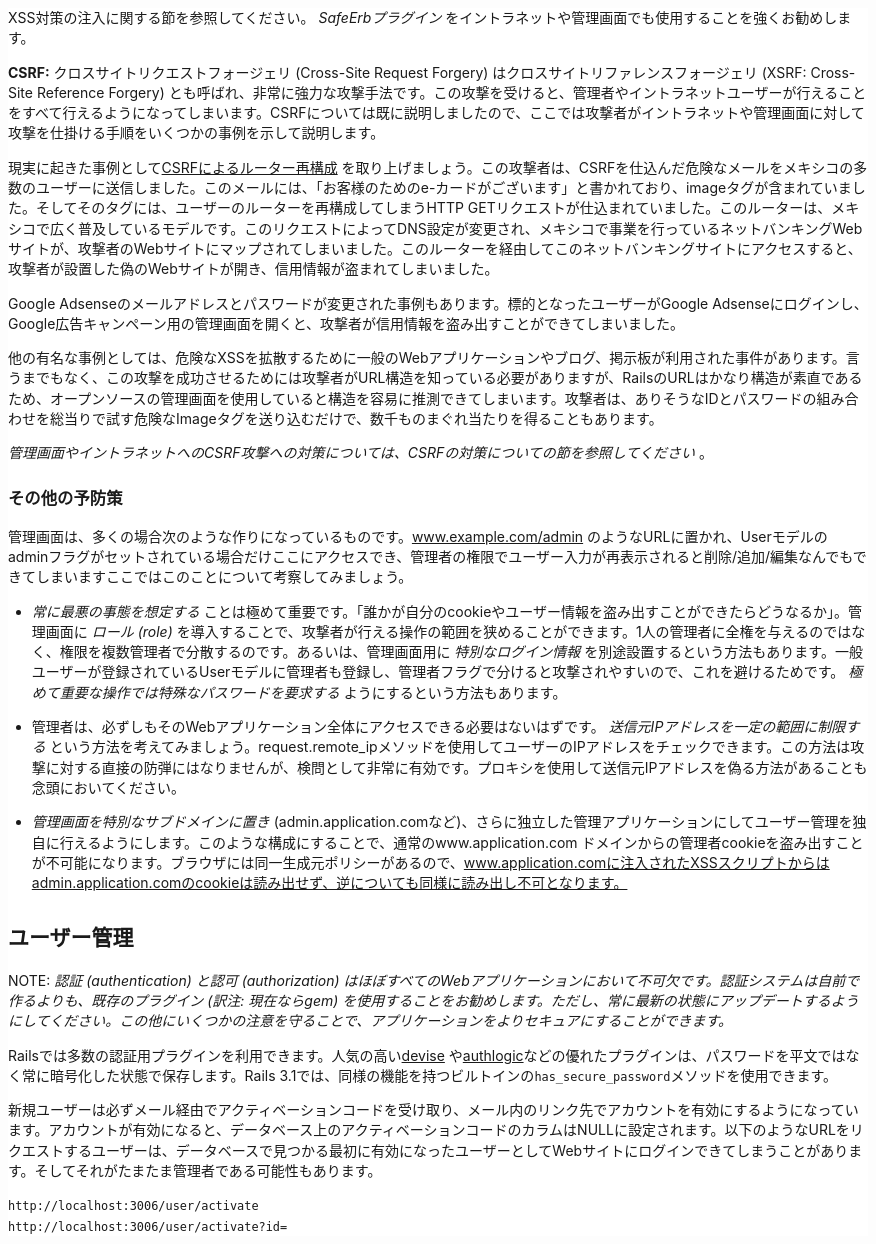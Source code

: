 XSS対策の注入に関する節を参照してください。 _SafeErbプラグイン_ をイントラネットや管理画面でも使用することを強くお勧めします。

**CSRF:** クロスサイトリクエストフォージェリ (Cross-Site Request Forgery) はクロスサイトリファレンスフォージェリ (XSRF: Cross-Site Reference Forgery) とも呼ばれ、非常に強力な攻撃手法です。この攻撃を受けると、管理者やイントラネットユーザーが行えることをすべて行えるようになってしまいます。CSRFについては既に説明しましたので、ここでは攻撃者がイントラネットや管理画面に対して攻撃を仕掛ける手順をいくつかの事例を示して説明します。

現実に起きた事例として[CSRFによるルーター再構成](http://www.h-online.com/security/Symantec-reports-first-active-attack-on-a-DSL-router--/news/102352) を取り上げましょう。この攻撃者は、CSRFを仕込んだ危険なメールをメキシコの多数のユーザーに送信しました。このメールには、「お客様のためのe-カードがございます」と書かれており、imageタグが含まれていました。そしてそのタグには、ユーザーのルーターを再構成してしまうHTTP GETリクエストが仕込まれていました。このルーターは、メキシコで広く普及しているモデルです。このリクエストによってDNS設定が変更され、メキシコで事業を行っているネットバンキングWebサイトが、攻撃者のWebサイトにマップされてしまいました。このルーターを経由してこのネットバンキングサイトにアクセスすると、攻撃者が設置した偽のWebサイトが開き、信用情報が盗まれてしまいました。

Google Adsenseのメールアドレスとパスワードが変更された事例もあります。標的となったユーザーがGoogle Adsenseにログインし、Google広告キャンペーン用の管理画面を開くと、攻撃者が信用情報を盗み出すことができてしまいました。

他の有名な事例としては、危険なXSSを拡散するために一般のWebアプリケーションやブログ、掲示板が利用された事件があります。言うまでもなく、この攻撃を成功させるためには攻撃者がURL構造を知っている必要がありますが、RailsのURLはかなり構造が素直であるため、オープンソースの管理画面を使用していると構造を容易に推測できてしまいます。攻撃者は、ありそうなIDとパスワードの組み合わせを総当りで試す危険なImageタグを送り込むだけで、数千ものまぐれ当たりを得ることもあります。

_管理画面やイントラネットへのCSRF攻撃への対策については、CSRFの対策についての節を参照してください_ 。

### その他の予防策

管理画面は、多くの場合次のような作りになっているものです。www.example.com/admin のようなURLに置かれ、Userモデルのadminフラグがセットされている場合だけここにアクセスでき、管理者の権限でユーザー入力が再表示されると削除/追加/編集なんでもできてしまいますここではこのことについて考察してみましょう。

* _常に最悪の事態を想定する_ ことは極めて重要です。「誰かが自分のcookieやユーザー情報を盗み出すことができたらどうなるか」。管理画面に _ロール (role)_ を導入することで、攻撃者が行える操作の範囲を狭めることができます。1人の管理者に全権を与えるのではなく、権限を複数管理者で分散するのです。あるいは、管理画面用に _特別なログイン情報_ を別途設置するという方法もあります。一般ユーザーが登録されているUserモデルに管理者も登録し、管理者フラグで分けると攻撃されやすいので、これを避けるためです。 _極めて重要な操作では特殊なパスワードを要求する_ ようにするという方法もあります。

* 管理者は、必ずしもそのWebアプリケーション全体にアクセスできる必要はないはずです。 _送信元IPアドレスを一定の範囲に制限する_ という方法を考えてみましょう。request.remote_ipメソッドを使用してユーザーのIPアドレスをチェックできます。この方法は攻撃に対する直接の防弾にはなりませんが、検問として非常に有効です。プロキシを使用して送信元IPアドレスを偽る方法があることも念頭においてください。

* _管理画面を特別なサブドメインに置き_ (admin.application.comなど)、さらに独立した管理アプリケーションにしてユーザー管理を独自に行えるようにします。このような構成にすることで、通常のwww.application.com ドメインからの管理者cookieを盗み出すことが不可能になります。ブラウザには同一生成元ポリシーがあるので、www.application.comに注入されたXSSスクリプトからはadmin.application.comのcookieは読み出せず、逆についても同様に読み出し不可となります。

ユーザー管理
---------------

NOTE: _認証 (authentication) と認可 (authorization) はほぼすべてのWebアプリケーションにおいて不可欠です。認証システムは自前で作るよりも、既存のプラグイン (訳注: 現在ならgem) を使用することをお勧めします。ただし、常に最新の状態にアップデートするようにしてください。この他にいくつかの注意を守ることで、アプリケーションをよりセキュアにすることができます。_

Railsでは多数の認証用プラグインを利用できます。人気の高い[devise](https://github.com/plataformatec/devise) や[authlogic](https://github.com/binarylogic/authlogic)などの優れたプラグインは、パスワードを平文ではなく常に暗号化した状態で保存します。Rails 3.1では、同様の機能を持つビルトインの`has_secure_password`メソッドを使用できます。

新規ユーザーは必ずメール経由でアクティベーションコードを受け取り、メール内のリンク先でアカウントを有効にするようになっています。アカウントが有効になると、データベース上のアクティベーションコードのカラムはNULLに設定されます。以下のようなURLをリクエストするユーザーは、データベースで見つかる最初に有効になったユーザーとしてWebサイトにログインできてしまうことがあります。そしてそれがたまたま管理者である可能性もあります。

```
http://localhost:3006/user/activate
http://localhost:3006/user/activate?id=
```
